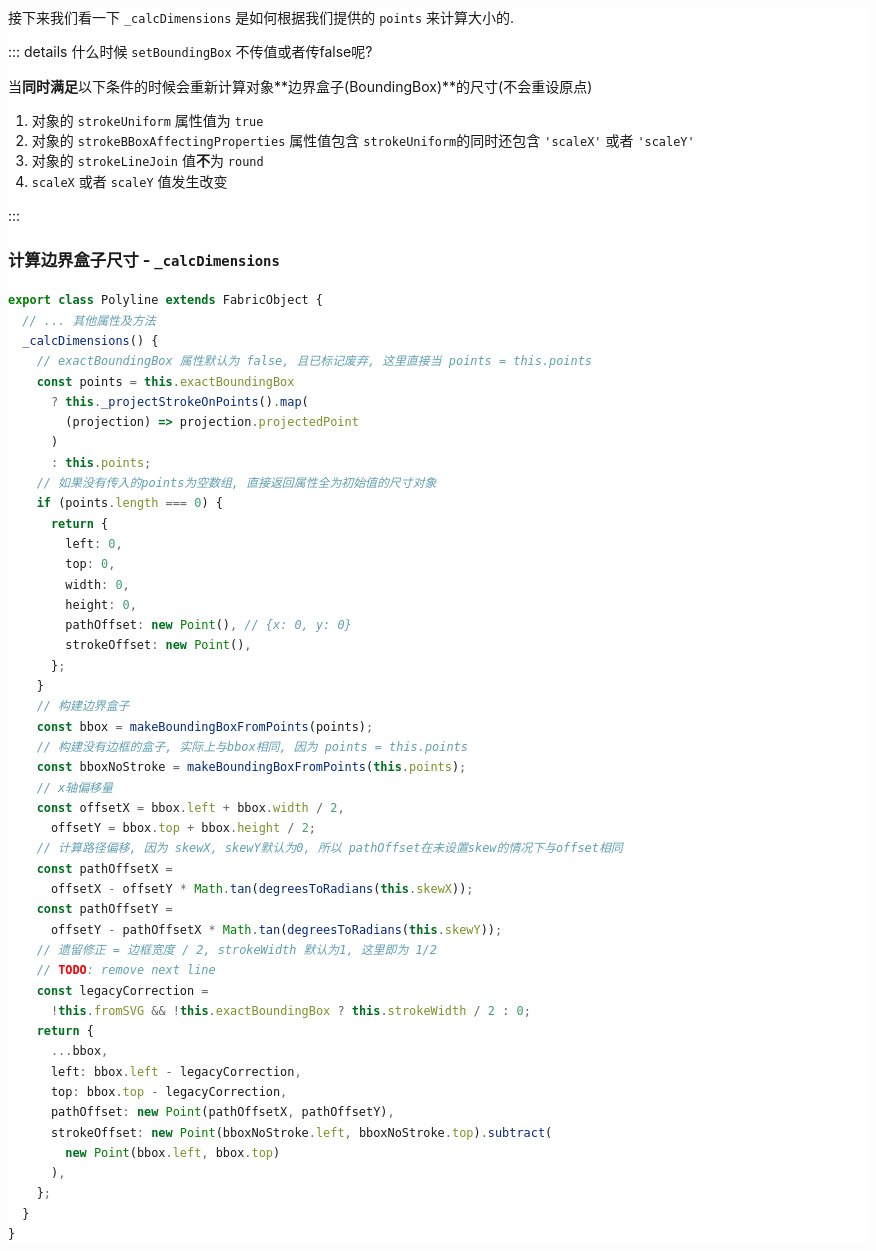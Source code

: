 接下来我们看一下 `_calcDimensions` 是如何根据我们提供的 `points` 来计算大小的.

::: details 什么时候 `setBoundingBox` 不传值或者传false呢?

当**同时满足**以下条件的时候会重新计算对象**边界盒子(BoundingBox)**的尺寸(不会重设原点)
1. 对象的 `strokeUniform` 属性值为 `true`
2. 对象的 `strokeBBoxAffectingProperties` 属性值包含 `strokeUniform`的同时还包含 `'scaleX'` 或者 `'scaleY'`
3. 对象的 `strokeLineJoin` 值**不**为 `round`
4. `scaleX` 或者 `scaleY` 值发生改变

:::

### 计算边界盒子尺寸 - `_calcDimensions`

```typescript
export class Polyline extends FabricObject {
  // ... 其他属性及方法
  _calcDimensions() {
    // exactBoundingBox 属性默认为 false, 且已标记废弃, 这里直接当 points = this.points
    const points = this.exactBoundingBox
      ? this._projectStrokeOnPoints().map(
        (projection) => projection.projectedPoint
      )
      : this.points;
    // 如果没有传入的points为空数组, 直接返回属性全为初始值的尺寸对象
    if (points.length === 0) {
      return {
        left: 0,
        top: 0,
        width: 0,
        height: 0,
        pathOffset: new Point(), // {x: 0, y: 0}
        strokeOffset: new Point(),
      };
    }
    // 构建边界盒子
    const bbox = makeBoundingBoxFromPoints(points);
    // 构建没有边框的盒子, 实际上与bbox相同, 因为 points = this.points
    const bboxNoStroke = makeBoundingBoxFromPoints(this.points);
    // x轴偏移量
    const offsetX = bbox.left + bbox.width / 2,
      offsetY = bbox.top + bbox.height / 2;
    // 计算路径偏移, 因为 skewX, skewY默认为0, 所以 pathOffset在未设置skew的情况下与offset相同
    const pathOffsetX =
      offsetX - offsetY * Math.tan(degreesToRadians(this.skewX));
    const pathOffsetY =
      offsetY - pathOffsetX * Math.tan(degreesToRadians(this.skewY));
    // 遗留修正 = 边框宽度 / 2, strokeWidth 默认为1, 这里即为 1/2
    // TODO: remove next line
    const legacyCorrection =
      !this.fromSVG && !this.exactBoundingBox ? this.strokeWidth / 2 : 0;
    return {
      ...bbox,
      left: bbox.left - legacyCorrection,
      top: bbox.top - legacyCorrection,
      pathOffset: new Point(pathOffsetX, pathOffsetY),
      strokeOffset: new Point(bboxNoStroke.left, bboxNoStroke.top).subtract(
        new Point(bbox.left, bbox.top)
      ),
    };
  }
}
```
